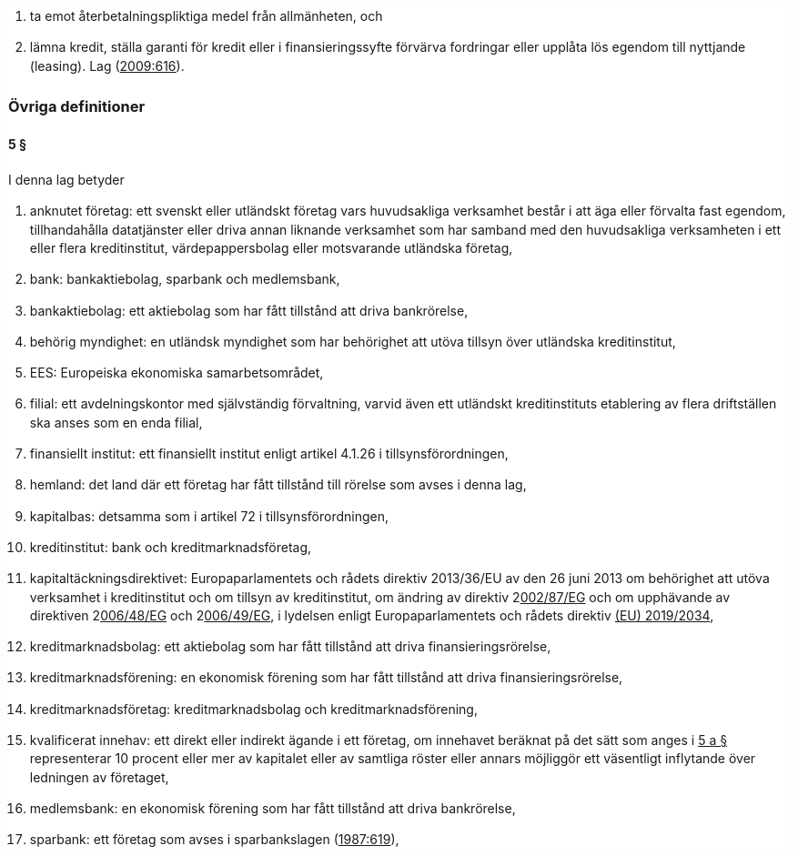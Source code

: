 1. ta emot återbetalningspliktiga medel från allmänheten, och

2. lämna kredit, ställa garanti för kredit eller i finansieringssyfte förvärva fordringar eller upplåta lös egendom till nyttjande (leasing). Lag ([2009:616](https://selex.se/eli/sfs/2009/616)).

### Övriga definitioner

#### 5 §

I denna lag betyder

1. anknutet företag: ett svenskt eller utländskt företag vars huvudsakliga verksamhet består i att äga eller förvalta fast egendom, tillhandahålla datatjänster eller driva annan liknande verksamhet som har samband med den huvudsakliga verksamheten i ett eller flera kreditinstitut, värdepappersbolag eller motsvarande utländska företag,

2. bank: bankaktiebolag, sparbank och medlemsbank,

3. bankaktiebolag: ett aktiebolag som har fått tillstånd att driva bankrörelse,

4. behörig myndighet: en utländsk myndighet som har behörighet att utöva tillsyn över utländska kreditinstitut,

5. EES: Europeiska ekonomiska samarbetsområdet,

6. filial: ett avdelningskontor med självständig förvaltning, varvid även ett utländskt kreditinstituts etablering av flera driftställen ska anses som en enda filial,

7. finansiellt institut: ett finansiellt institut enligt artikel 4.1.26 i tillsynsförordningen,

8. hemland: det land där ett företag har fått tillstånd till rörelse som avses i denna lag,

9. kapitalbas: detsamma som i artikel 72 i tillsynsförordningen,

10. kreditinstitut: bank och kreditmarknadsföretag,

11. kapitaltäckningsdirektivet: Europaparlamentets och rådets direktiv 2013/36/EU av den 26 juni 2013 om behörighet att utöva verksamhet i kreditinstitut och om tillsyn av kreditinstitut, om ändring av direktiv 2[002/87/EG](https://eur-lex.europa.eu/legal-content/SV/ALL/?uri=celex%3A3002L0087) och om upphävande av direktiven 2[006/48/EG](https://eur-lex.europa.eu/legal-content/SV/ALL/?uri=celex%3A3006L0048) och 2[006/49/EG](https://eur-lex.europa.eu/legal-content/SV/ALL/?uri=celex%3A3006L0049), i lydelsen enligt Europaparlamentets och rådets direktiv [(EU) 2019/2034](https://eur-lex.europa.eu/legal-content/SV/ALL/?uri=celex%3A32034R2019),

12. kreditmarknadsbolag: ett aktiebolag som har fått tillstånd att driva finansieringsrörelse,

13. kreditmarknadsförening: en ekonomisk förening som har fått tillstånd att driva finansieringsrörelse,

14. kreditmarknadsföretag: kreditmarknadsbolag och kreditmarknadsförening,

15. kvalificerat innehav: ett direkt eller indirekt ägande i ett företag, om innehavet beräknat på det sätt som anges i [5 a §](#kap1.5a) representerar 10 procent eller mer av kapitalet eller av samtliga röster eller annars möjliggör ett väsentligt inflytande över ledningen av företaget,

16. medlemsbank: en ekonomisk förening som har fått tillstånd att driva bankrörelse,

17. sparbank: ett företag som avses i sparbankslagen ([1987:619](https://selex.se/eli/sfs/1987/619)),
